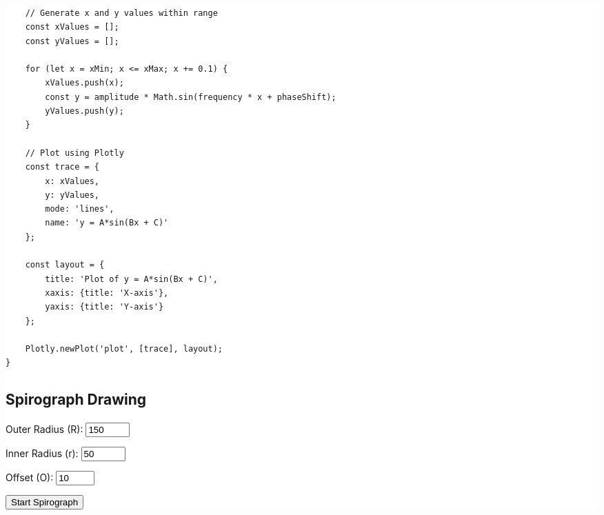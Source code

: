         // Generate x and y values within range
        const xValues = [];
        const yValues = [];
        
        for (let x = xMin; x <= xMax; x += 0.1) {
            xValues.push(x);
            const y = amplitude * Math.sin(frequency * x + phaseShift);
            yValues.push(y);
        }
        
        // Plot using Plotly
        const trace = {
            x: xValues,
            y: yValues,
            mode: 'lines',
            name: 'y = A*sin(Bx + C)'
        };
        
        const layout = {
            title: 'Plot of y = A*sin(Bx + C)',
            xaxis: {title: 'X-axis'},
            yaxis: {title: 'Y-axis'}
        };
        
        Plotly.newPlot('plot', [trace], layout);
    }
</script>

<html lang="en">
<head>
  <meta charset="UTF-8">
  <meta name="viewport" content="width=device-width, initial-scale=1.0">
  <title>Interactive Spirograph</title>
</head>
<body>
  <h2>Spirograph Drawing</h2>
  <label for="R">Outer Radius (R):</label>
  <input type="number" id="R" value="150" min="50" max="200"><br>
  
  <label for="r">Inner Radius (r):</label>
  <input type="number" id="r" value="50" min="10" max="150"><br>
  
  <label for="O">Offset (O):</label>
  <input type="number" id="O" value="10" min="5" max="50"><br>
  
  <button onclick="startSpirograph()">Start Spirograph</button>
  
  <canvas id="spirographCanvas" width="600" height="600"></canvas>

  <script>
    let canvas = document.getElementById("spirographCanvas");
    let ctx = canvas.getContext("2d");
    let t = 0;
    let R, r, O;

    function startSpirograph() {
      // Clear canvas
      ctx.clearRect(0, 0, canvas.width, canvas.height);
      t = 0; // reset t to restart drawing
      